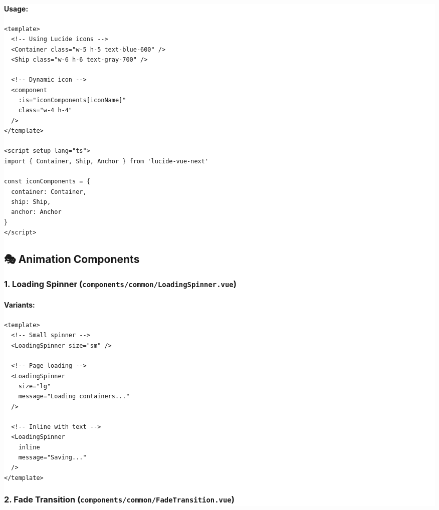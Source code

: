 #### Usage:
```vue
<template>
  <!-- Using Lucide icons -->
  <Container class="w-5 h-5 text-blue-600" />
  <Ship class="w-6 h-6 text-gray-700" />
  
  <!-- Dynamic icon -->
  <component 
    :is="iconComponents[iconName]"
    class="w-4 h-4"
  />
</template>

<script setup lang="ts">
import { Container, Ship, Anchor } from 'lucide-vue-next'

const iconComponents = {
  container: Container,
  ship: Ship,
  anchor: Anchor
}
</script>
```

## 🎭 Animation Components

### 1. **Loading Spinner** (`components/common/LoadingSpinner.vue`)

#### Variants:
```vue
<template>
  <!-- Small spinner -->
  <LoadingSpinner size="sm" />
  
  <!-- Page loading -->
  <LoadingSpinner 
    size="lg" 
    message="Loading containers..."
  />
  
  <!-- Inline with text -->
  <LoadingSpinner 
    inline 
    message="Saving..."
  />
</template>
```

### 2. **Fade Transition** (`components/common/FadeTransition.vue`)
